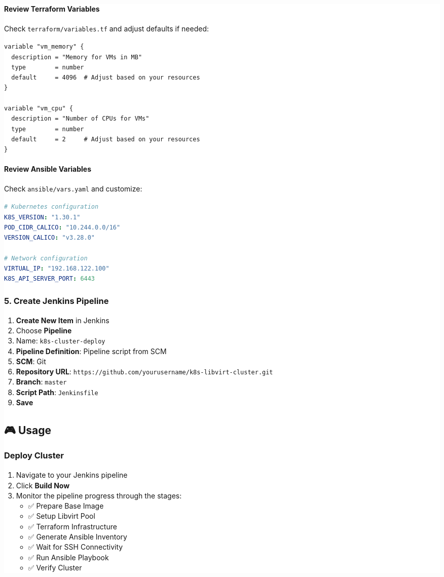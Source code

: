 
#### **Review Terraform Variables**

Check `terraform/variables.tf` and adjust defaults if needed:

```hcl
variable "vm_memory" {
  description = "Memory for VMs in MB"
  type        = number
  default     = 4096  # Adjust based on your resources
}

variable "vm_cpu" {
  description = "Number of CPUs for VMs"
  type        = number
  default     = 2     # Adjust based on your resources
}
```


#### **Review Ansible Variables**

Check `ansible/vars.yaml` and customize:

```yaml
# Kubernetes configuration
K8S_VERSION: "1.30.1"
POD_CIDR_CALICO: "10.244.0.0/16"
VERSION_CALICO: "v3.28.0"

# Network configuration
VIRTUAL_IP: "192.168.122.100"
K8S_API_SERVER_PORT: 6443
```


### **5. Create Jenkins Pipeline**

1. **Create New Item** in Jenkins
2. Choose **Pipeline**
3. Name: `k8s-cluster-deploy`
4. **Pipeline Definition**: Pipeline script from SCM
5. **SCM**: Git
6. **Repository URL**: `https://github.com/yourusername/k8s-libvirt-cluster.git`
7. **Branch**: `master`
8. **Script Path**: `Jenkinsfile`
9. **Save**

## 🎮 **Usage**

### **Deploy Cluster**

1. Navigate to your Jenkins pipeline
2. Click **Build Now**
3. Monitor the pipeline progress through the stages:
    - ✅ Prepare Base Image
    - ✅ Setup Libvirt Pool
    - ✅ Terraform Infrastructure
    - ✅ Generate Ansible Inventory
    - ✅ Wait for SSH Connectivity
    - ✅ Run Ansible Playbook
    - ✅ Verify Cluster
